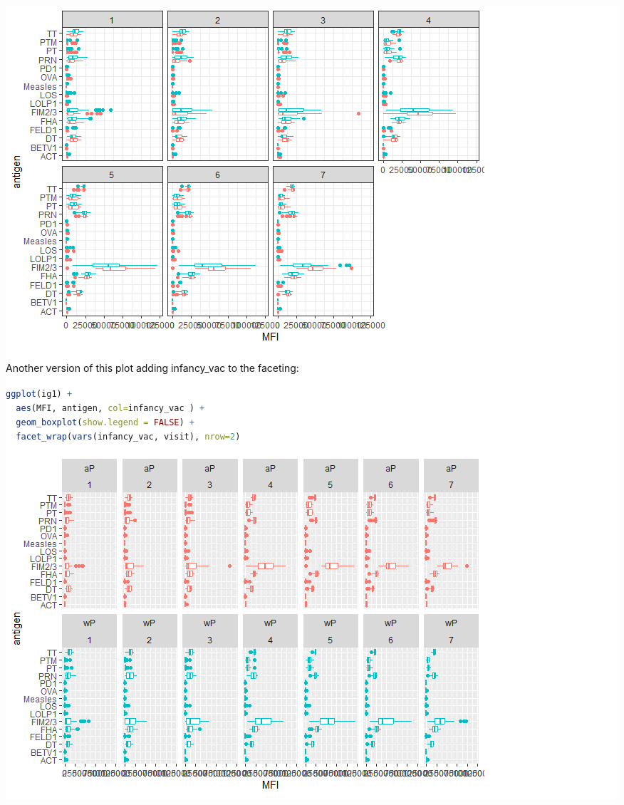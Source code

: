 ![](clas19miniproj_files/figure-commonmark/unnamed-chunk-23-1.png)

Another version of this plot adding infancy_vac to the faceting:

``` r
ggplot(ig1) +
  aes(MFI, antigen, col=infancy_vac ) +
  geom_boxplot(show.legend = FALSE) + 
  facet_wrap(vars(infancy_vac, visit), nrow=2)
```

![](clas19miniproj_files/figure-commonmark/unnamed-chunk-24-1.png)

